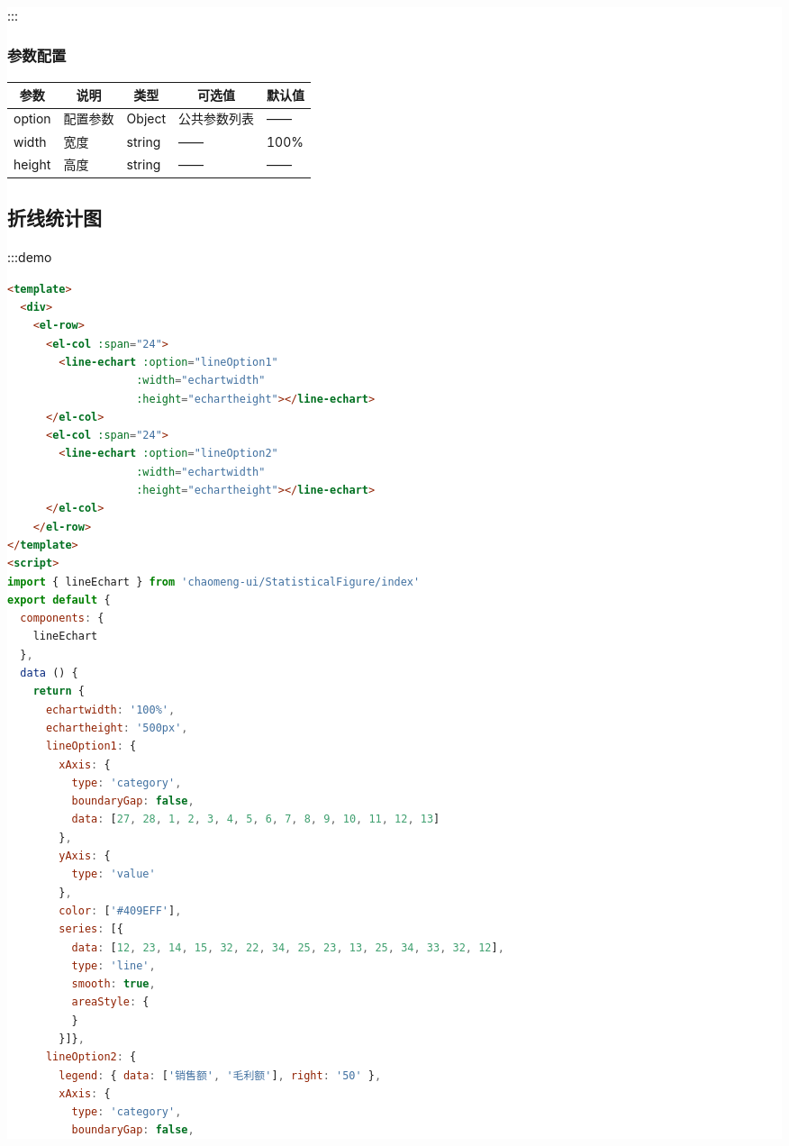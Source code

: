:::

### 参数配置

| 参数          | 说明            | 类型            | 可选值                 | 默认值   |
|-------------  |---------------- |---------------- |---------------------- |-------- |
| option| 配置参数   | Object  | 公共参数列表 | —— |
| width| 宽度   | string  | ——| 100% |
| height| 高度   | string  | ——| —— |

## 折线统计图

:::demo

```html
<template>
  <div>
    <el-row>
      <el-col :span="24">
        <line-echart :option="lineOption1"
                    :width="echartwidth"
                    :height="echartheight"></line-echart>
      </el-col>
      <el-col :span="24">
        <line-echart :option="lineOption2"
                    :width="echartwidth"
                    :height="echartheight"></line-echart>
      </el-col>
    </el-row>
</template>
<script>
import { lineEchart } from 'chaomeng-ui/StatisticalFigure/index'
export default {
  components: {
    lineEchart
  },
  data () {
    return {
      echartwidth: '100%',
      echartheight: '500px',
      lineOption1: {
        xAxis: {
          type: 'category',
          boundaryGap: false,
          data: [27, 28, 1, 2, 3, 4, 5, 6, 7, 8, 9, 10, 11, 12, 13]
        },
        yAxis: {
          type: 'value'
        },
        color: ['#409EFF'],
        series: [{
          data: [12, 23, 14, 15, 32, 22, 34, 25, 23, 13, 25, 34, 33, 32, 12],
          type: 'line',
          smooth: true,
          areaStyle: {
          }
        }]},
      lineOption2: {
        legend: { data: ['销售额', '毛利额'], right: '50' },
        xAxis: {
          type: 'category',
          boundaryGap: false,
```